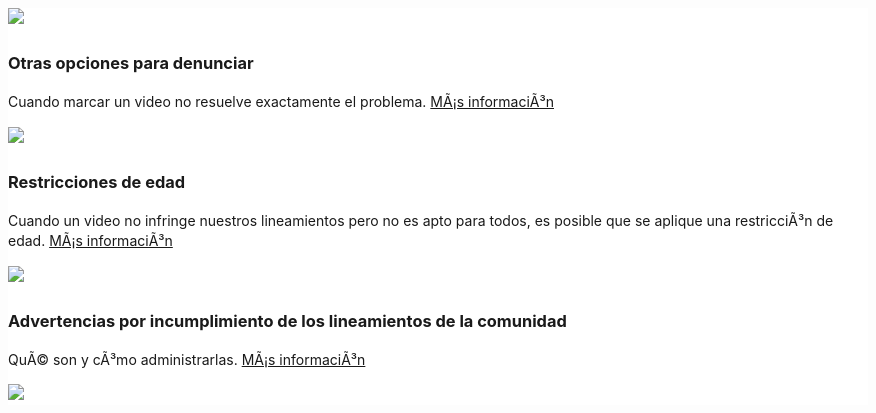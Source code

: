 







![](/yt/about/media/svgs/icons/policies/other-reporting-icon.svg)



### Otras opciones para denunciar




 Cuando marcar un video no resuelve exactamente el problema.
 [MÃ¡s informaciÃ³n](https://support.google.com/youtube/answer/2802057?hl=es-419) 









![](/yt/about/media/svgs/icons/policies/age-restrictions-icon.svg)



### Restricciones de edad




 Cuando un video no infringe nuestros lineamientos pero no es apto para todos, es posible que se aplique una restricciÃ³n de edad.
 [MÃ¡s informaciÃ³n](https://support.google.com/youtube/answer/2802167?hl=es-419) 









![](/yt/about/media/svgs/icons/policies/community-guidelines-strikes-icon.svg)



### Advertencias por incumplimiento de los lineamientos de la comunidad




 QuÃ© son y cÃ³mo administrarlas.
 [MÃ¡s informaciÃ³n](https://support.google.com/youtube/answer/2802032?hl=es-419) 









![](/yt/about/media/svgs/icons/policies/account-terminations-icon.svg)
